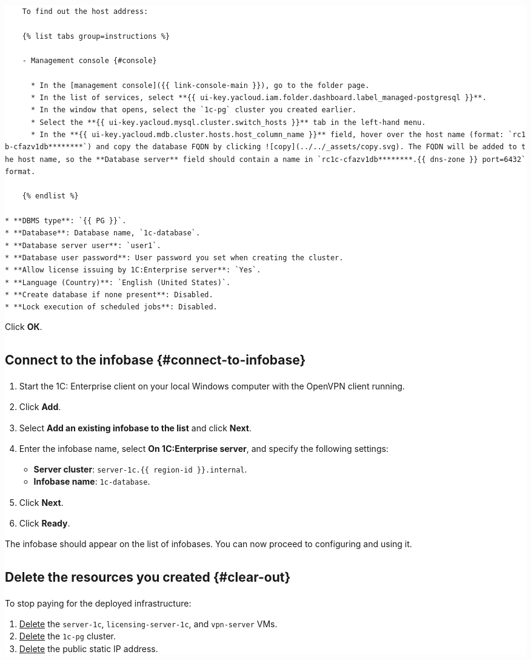         To find out the host address:

        {% list tabs group=instructions %}

        - Management console {#console}

          * In the [management console]({{ link-console-main }}), go to the folder page.
          * In the list of services, select **{{ ui-key.yacloud.iam.folder.dashboard.label_managed-postgresql }}**.
          * In the window that opens, select the `1c-pg` cluster you created earlier.
          * Select the **{{ ui-key.yacloud.mysql.cluster.switch_hosts }}** tab in the left-hand menu.
          * In the **{{ ui-key.yacloud.mdb.cluster.hosts.host_column_name }}** field, hover over the host name (format: `rc1b-cfazv1db********`) and copy the database FQDN by clicking ![copy](../../_assets/copy.svg). The FQDN will be added to the host name, so the **Database server** field should contain a name in `rc1c-cfazv1db********.{{ dns-zone }} port=6432` format.

        {% endlist %}

    * **DBMS type**: `{{ PG }}`.
    * **Database**: Database name, `1c-database`.
    * **Database server user**: `user1`.
    * **Database user password**: User password you set when creating the cluster.
    * **Allow license issuing by 1C:Enterprise server**: `Yes`.
    * **Language (Country)**: `English (United States)`.
    * **Create database if none present**: Disabled.
    * **Lock execution of scheduled jobs**: Disabled.

   Click **ОК**.

## Connect to the infobase {#connect-to-infobase}

1. Start the 1C: Enterprise client on your local Windows computer with the OpenVPN client running.
1. Click **Add**.
1. Select **Add an existing infobase to the list** and click **Next**.
1. Enter the infobase name, select **On 1C:Enterprise server**, and specify the following settings:
    * **Server cluster**: `server-1c.{{ region-id }}.internal`.
    * **Infobase name**: `1c-database`.

1. Click **Next**.
1. Click **Ready**.

The infobase should appear on the list of infobases. You can now proceed to configuring and using it.

## Delete the resources you created {#clear-out}

To stop paying for the deployed infrastructure:
1. [Delete](../../compute/operations/vm-control/vm-delete.md) the `server-1c`, `licensing-server-1c`, and `vpn-server` VMs.
1. [Delete](../../managed-postgresql/operations/cluster-delete.md) the `1c-pg` cluster.
1. [Delete](../../vpc/operations/address-delete.md) the public static IP address.